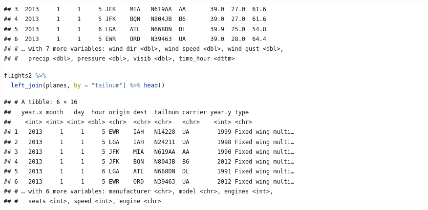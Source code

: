     ## 3  2013     1     1     5 JFK    MIA   N619AA  AA       39.0  27.0  61.6
    ## 4  2013     1     1     5 JFK    BQN   N804JB  B6       39.0  27.0  61.6
    ## 5  2013     1     1     6 LGA    ATL   N668DN  DL       39.9  25.0  54.8
    ## 6  2013     1     1     5 EWR    ORD   N39463  UA       39.0  28.0  64.4
    ## # … with 7 more variables: wind_dir <dbl>, wind_speed <dbl>, wind_gust <dbl>,
    ## #   precip <dbl>, pressure <dbl>, visib <dbl>, time_hour <dttm>

``` r
flights2 %>%
  left_join(planes, by = "tailnum") %>% head()
```

    ## # A tibble: 6 × 16
    ##   year.x month   day  hour origin dest  tailnum carrier year.y type             
    ##    <int> <int> <int> <dbl> <chr>  <chr> <chr>   <chr>    <int> <chr>            
    ## 1   2013     1     1     5 EWR    IAH   N14228  UA        1999 Fixed wing multi…
    ## 2   2013     1     1     5 LGA    IAH   N24211  UA        1998 Fixed wing multi…
    ## 3   2013     1     1     5 JFK    MIA   N619AA  AA        1990 Fixed wing multi…
    ## 4   2013     1     1     5 JFK    BQN   N804JB  B6        2012 Fixed wing multi…
    ## 5   2013     1     1     6 LGA    ATL   N668DN  DL        1991 Fixed wing multi…
    ## 6   2013     1     1     5 EWR    ORD   N39463  UA        2012 Fixed wing multi…
    ## # … with 6 more variables: manufacturer <chr>, model <chr>, engines <int>,
    ## #   seats <int>, speed <int>, engine <chr>
